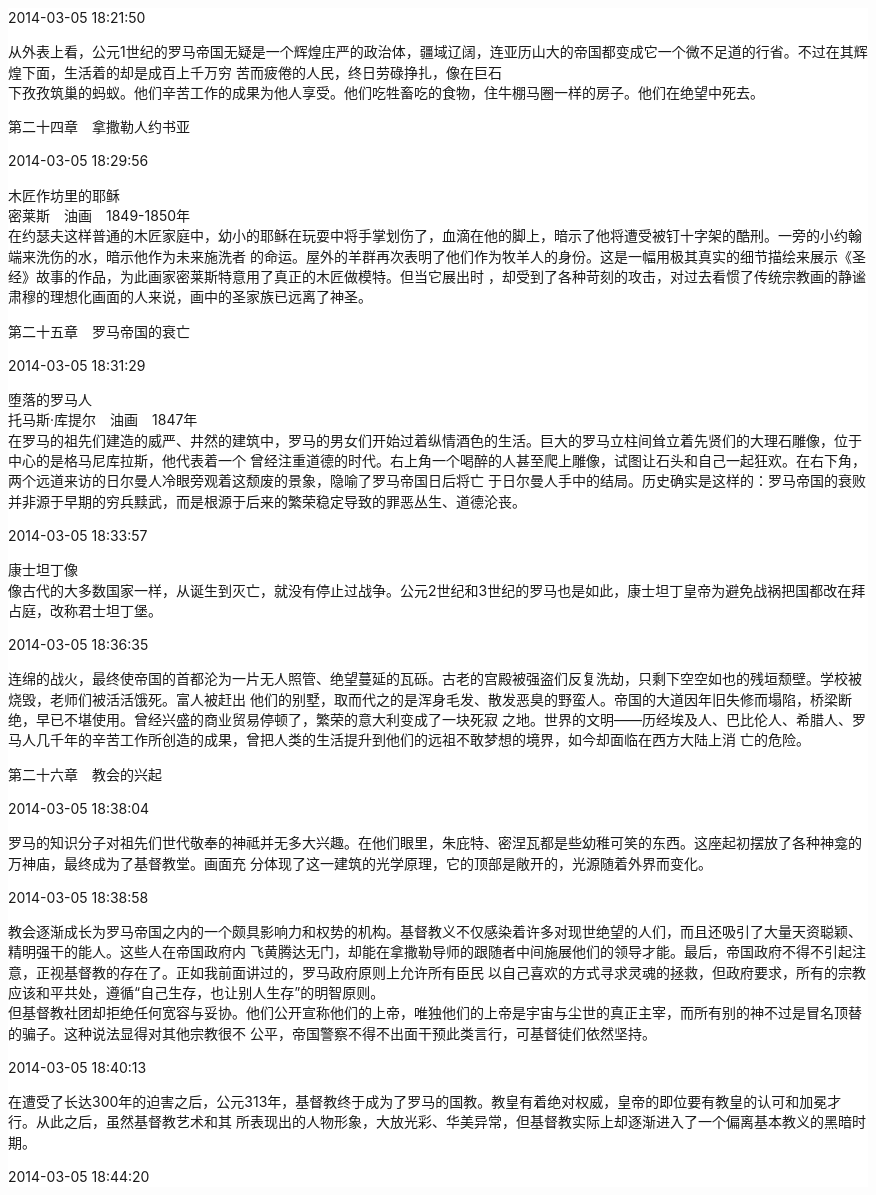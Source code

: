 2014-03-05 18:21:50

从外表上看，公元1世纪的罗马帝国无疑是一个辉煌庄严的政治体，疆域辽阔，连亚历山大的帝国都变成它一个微不足道的行省。不过在其辉煌下面，生活着的却是成百上千万穷
苦而疲倦的人民，终日劳碌挣扎，像在巨石  
下孜孜筑巢的蚂蚁。他们辛苦工作的成果为他人享受。他们吃牲畜吃的食物，住牛棚马圈一样的房子。他们在绝望中死去。

第二十四章　拿撒勒人约书亚

2014-03-05 18:29:56

木匠作坊里的耶稣  
密莱斯　油画　1849-1850年  
在约瑟夫这样普通的木匠家庭中，幼小的耶稣在玩耍中将手掌划伤了，血滴在他的脚上，暗示了他将遭受被钉十字架的酷刑。一旁的小约翰端来洗伤的水，暗示他作为未来施洗者
的命运。屋外的羊群再次表明了他们作为牧羊人的身份。这是一幅用极其真实的细节描绘来展示《圣经》故事的作品，为此画家密莱斯特意用了真正的木匠做模特。但当它展出时
，却受到了各种苛刻的攻击，对过去看惯了传统宗教画的静谧肃穆的理想化画面的人来说，画中的圣家族已远离了神圣。

第二十五章　罗马帝国的衰亡

2014-03-05 18:31:29

堕落的罗马人  
托马斯·库提尔　油画　1847年  
在罗马的祖先们建造的威严、井然的建筑中，罗马的男女们开始过着纵情酒色的生活。巨大的罗马立柱间耸立着先贤们的大理石雕像，位于中心的是格马尼库拉斯，他代表着一个
曾经注重道德的时代。右上角一个喝醉的人甚至爬上雕像，试图让石头和自己一起狂欢。在右下角，两个远道来访的日尔曼人冷眼旁观着这颓废的景象，隐喻了罗马帝国日后将亡
于日尔曼人手中的结局。历史确实是这样的：罗马帝国的衰败并非源于早期的穷兵黩武，而是根源于后来的繁荣稳定导致的罪恶丛生、道德沦丧。

2014-03-05 18:33:57

康士坦丁像  
像古代的大多数国家一样，从诞生到灭亡，就没有停止过战争。公元2世纪和3世纪的罗马也是如此，康士坦丁皇帝为避免战祸把国都改在拜占庭，改称君士坦丁堡。

2014-03-05 18:36:35

连绵的战火，最终使帝国的首都沦为一片无人照管、绝望蔓延的瓦砾。古老的宫殿被强盗们反复洗劫，只剩下空空如也的残垣颓壁。学校被烧毁，老师们被活活饿死。富人被赶出
他们的别墅，取而代之的是浑身毛发、散发恶臭的野蛮人。帝国的大道因年旧失修而塌陷，桥梁断绝，早已不堪使用。曾经兴盛的商业贸易停顿了，繁荣的意大利变成了一块死寂
之地。世界的文明——历经埃及人、巴比伦人、希腊人、罗马人几千年的辛苦工作所创造的成果，曾把人类的生活提升到他们的远祖不敢梦想的境界，如今却面临在西方大陆上消
亡的危险。

第二十六章　教会的兴起

2014-03-05 18:38:04

罗马的知识分子对祖先们世代敬奉的神祗并无多大兴趣。在他们眼里，朱庇特、密涅瓦都是些幼稚可笑的东西。这座起初摆放了各种神龛的万神庙，最终成为了基督教堂。画面充
分体现了这一建筑的光学原理，它的顶部是敞开的，光源随着外界而变化。

2014-03-05 18:38:58

教会逐渐成长为罗马帝国之内的一个颇具影响力和权势的机构。基督教义不仅感染着许多对现世绝望的人们，而且还吸引了大量天资聪颖、精明强干的能人。这些人在帝国政府内
飞黄腾达无门，却能在拿撒勒导师的跟随者中间施展他们的领导才能。最后，帝国政府不得不引起注意，正视基督教的存在了。正如我前面讲过的，罗马政府原则上允许所有臣民
以自己喜欢的方式寻求灵魂的拯救，但政府要求，所有的宗教应该和平共处，遵循“自己生存，也让别人生存”的明智原则。  
但基督教社团却拒绝任何宽容与妥协。他们公开宣称他们的上帝，唯独他们的上帝是宇宙与尘世的真正主宰，而所有别的神不过是冒名顶替的骗子。这种说法显得对其他宗教很不
公平，帝国警察不得不出面干预此类言行，可基督徒们依然坚持。

2014-03-05 18:40:13

在遭受了长达300年的迫害之后，公元313年，基督教终于成为了罗马的国教。教皇有着绝对权威，皇帝的即位要有教皇的认可和加冕才行。从此之后，虽然基督教艺术和其
所表现出的人物形象，大放光彩、华美异常，但基督教实际上却逐渐进入了一个偏离基本教义的黑暗时期。

2014-03-05 18:44:20
